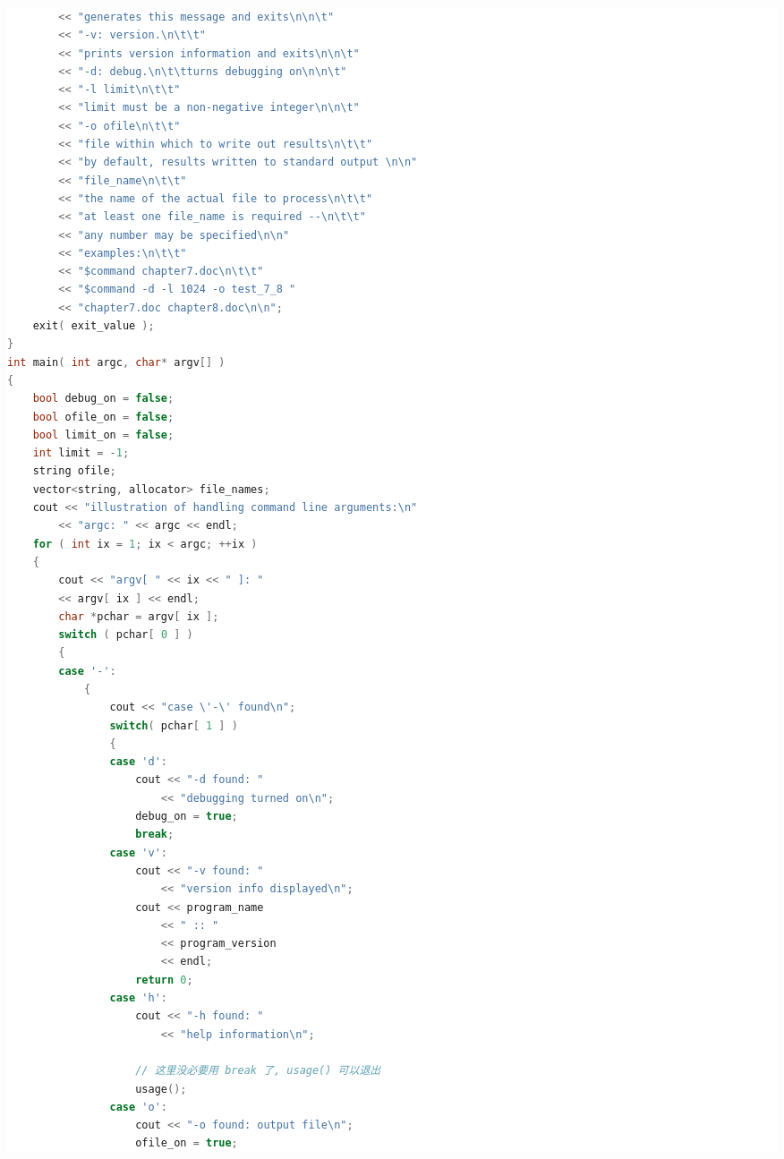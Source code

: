 ```c++
        << "generates this message and exits\n\n\t"
        << "-v: version.\n\t\t"
        << "prints version information and exits\n\n\t"
        << "-d: debug.\n\t\tturns debugging on\n\n\t"
        << "-l limit\n\t\t"
        << "limit must be a non-negative integer\n\n\t"
        << "-o ofile\n\t\t"
        << "file within which to write out results\n\t\t"
        << "by default, results written to standard output \n\n"
        << "file_name\n\t\t"
        << "the name of the actual file to process\n\t\t"
        << "at least one file_name is required --\n\t\t"
        << "any number may be specified\n\n"
        << "examples:\n\t\t"
        << "$command chapter7.doc\n\t\t"
        << "$command -d -l 1024 -o test_7_8 "
        << "chapter7.doc chapter8.doc\n\n";
    exit( exit_value );
}
int main( int argc, char* argv[] )
{
    bool debug_on = false;
    bool ofile_on = false;
    bool limit_on = false;
    int limit = -1;
    string ofile;
    vector<string, allocator> file_names;
    cout << "illustration of handling command line arguments:\n"
        << "argc: " << argc << endl;
    for ( int ix = 1; ix < argc; ++ix )
    {
        cout << "argv[ " << ix << " ]: "
        << argv[ ix ] << endl;
        char *pchar = argv[ ix ];
        switch ( pchar[ 0 ] )
        {
        case '-':
            {
                cout << "case \'-\' found\n";
                switch( pchar[ 1 ] )
                {
                case 'd':
                    cout << "-d found: "
                        << "debugging turned on\n";
                    debug_on = true;
                    break;
                case 'v':
                    cout << "-v found: "
                        << "version info displayed\n";
                    cout << program_name
                        << " :: "
                        << program_version
                        << endl;
                    return 0;
                case 'h':
                    cout << "-h found: "
                        << "help information\n";

                    // 这里没必要用 break 了, usage() 可以退出
                    usage();
                case 'o':
                    cout << "-o found: output file\n";
                    ofile_on = true;
```